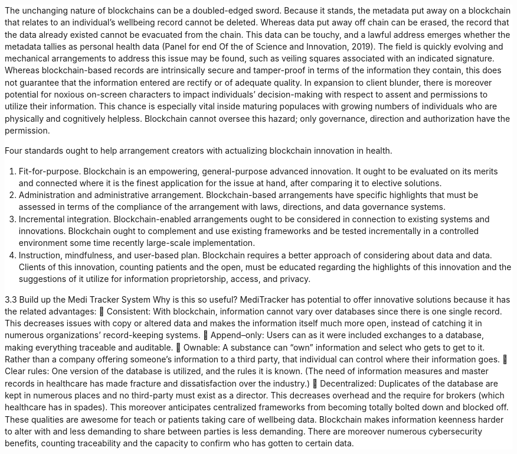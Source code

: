 The unchanging nature of blockchains can be a doubled-edged sword. Because it stands, the metadata put away on a blockchain that relates to an individual’s wellbeing record cannot be deleted. Whereas data put away off chain can be erased, the record that the data already existed cannot be evacuated from the chain. This data can be touchy, and a lawful address emerges whether the metadata tallies as personal health data (Panel for end Of the of Science and Innovation, 2019). The field is quickly evolving and mechanical arrangements to address this issue may be found, such as veiling squares associated with an indicated signature.
Whereas blockchain-based records are intrinsically secure and tamper-proof in terms of the information they contain, this does not guarantee that the information entered are rectify or of adequate quality. In expansion to client blunder, there is moreover potential for noxious on-screen characters to impact individuals’ decision-making with respect to assent and permissions to utilize their information. This chance is especially vital inside maturing populaces with growing numbers of individuals who are physically and cognitively helpless. Blockchain cannot oversee this hazard; only governance, direction and authorization have the permission.

Four standards ought to help arrangement creators with actualizing blockchain innovation in health. 

1.	Fit-for-purpose. Blockchain is an empowering, general-purpose advanced innovation. It ought to be evaluated on its merits and connected where it is the finest application for the issue at hand, after comparing it to elective solutions. 
2.	Administration and administrative arrangement. Blockchain-based arrangements have specific highlights that must be assessed in terms of the compliance of the arrangement with laws, directions, and data governance systems.
3.	Incremental integration. Blockchain-enabled arrangements ought to be considered in connection to existing systems and innovations. Blockchain ought to complement and use existing frameworks and be tested incrementally in a controlled environment some time recently large-scale implementation.
4.	Instruction, mindfulness, and user-based plan. Blockchain requires a better approach of considering about data and data. Clients of this innovation, counting patients and the open, must be educated regarding the highlights of this innovation and the suggestions of it utilize for information proprietorship, access, and privacy.

3.3 Build up the Medi Tracker System
Why is this so useful?
MediTracker has potential to offer innovative solutions because it has the related advantages: 
	Consistent: With blockchain, information cannot vary over databases since there is one single record. This decreases issues with copy or altered data and makes the information itself much more open, instead of catching it in numerous organizations’ record-keeping systems.
	Append–only: Users can as it were included exchanges to a database, making everything traceable and auditable.
	Ownable: A substance can “own” information and select who gets to get to it. Rather than a company offering someone’s information to a third party, that individual can control where their information goes.
	Clear rules: One version of the database is utilized, and the rules it is known. (The need of information measures and master records in healthcare has made fracture and dissatisfaction over the industry.)
	Decentralized: Duplicates of the database are kept in numerous places and no third-party must exist as a director. This decreases overhead and the require for brokers (which healthcare has in spades). This moreover anticipates centralized frameworks from becoming totally bolted down and blocked off.
These qualities are awesome for teach or patients taking care of wellbeing data. Blockchain makes information keenness harder to alter with and less demanding to share between parties is less demanding. There are moreover numerous cybersecurity benefits, counting traceability and the capacity to confirm who has gotten to certain data.
